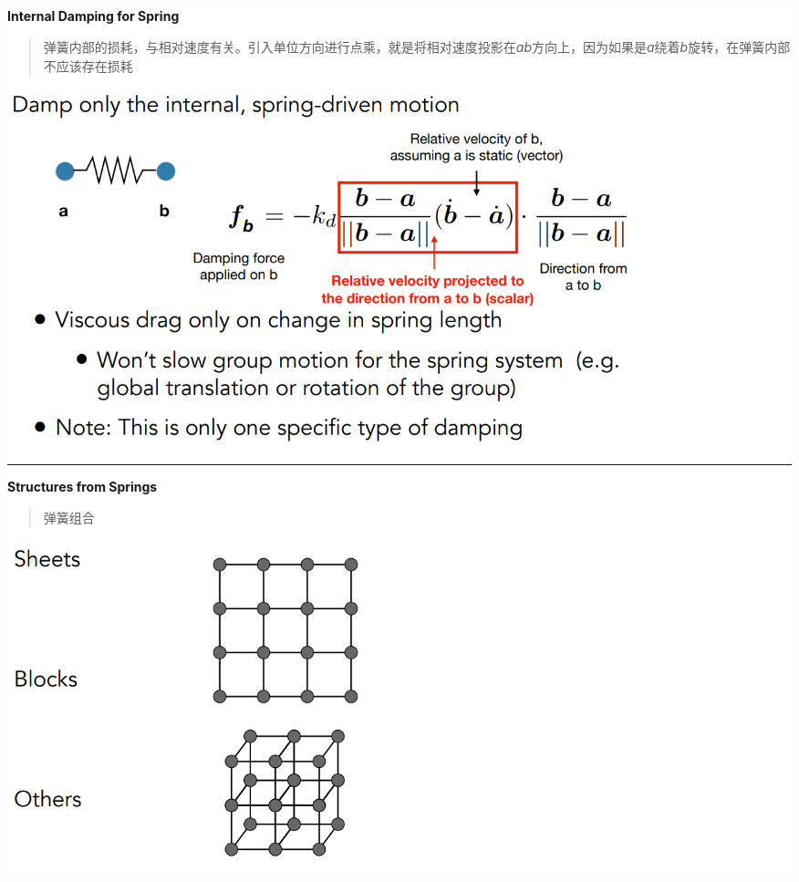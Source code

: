 **Internal Damping for Spring**

> 弹簧内部的损耗，与相对速度有关。引入单位方向进行点乘，就是将相对速度投影在$ab$方向上，因为如果是$a$绕着$b$旋转，在弹簧内部不应该存在损耗

<img src="9-Animation.assets/image-20230422155451734.png" alt="image-20230422155451734" style="zoom:67%;" />

------

**Structures from Springs**

> 弹簧组合

<img src="9-Animation.assets/image-20230422155510426.png" alt="image-20230422155510426" style="zoom:67%;" />
